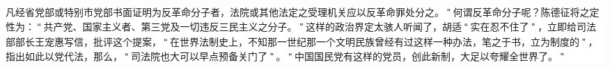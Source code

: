   </span>
  凡经省党部或特别市党部书面证明为反革命分子者，法院或其他法定之受理机关应以反革命罪处分之。
  <span class="s1" style="font-variant-numeric: normal; font-variant-east-asian: normal; font-stretch: normal; line-height: normal; font-family: Helvetica;">
   ”
  </span>
  何谓反革命分子呢？陈德征将之定性为：
  <span class="s1" style="font-variant-numeric: normal; font-variant-east-asian: normal; font-stretch: normal; line-height: normal; font-family: Helvetica;">
   “
  </span>
  共产党、国家主义者、第三党及一切违反三民主义之分子。
  <span class="s1" style="font-variant-numeric: normal; font-variant-east-asian: normal; font-stretch: normal; line-height: normal; font-family: Helvetica;">
   ”
  </span>
  这样的政治界定太骇人听闻了，胡适
  <span class="s1" style="font-variant-numeric: normal; font-variant-east-asian: normal; font-stretch: normal; line-height: normal; font-family: Helvetica;">
   “
  </span>
  实在忍不住了
  <span class="s1" style="font-variant-numeric: normal; font-variant-east-asian: normal; font-stretch: normal; line-height: normal; font-family: Helvetica;">
   ”
  </span>
  <span class="s2" style='font-variant-numeric: normal; font-variant-east-asian: normal; font-stretch: normal; line-height: normal; font-family: "PingFang SC";'>
   ，立即给司法部部长王宠惠写信，批评这个提案，
  </span>
  <span class="s1" style="font-variant-numeric: normal; font-variant-east-asian: normal; font-stretch: normal; line-height: normal; font-family: Helvetica;">
   “
  </span>
  在世界法制史上，不知那一世纪那一个文明民族曾经有过这样一种办法，笔之于书，立为制度的
  <span class="s1" style="font-variant-numeric: normal; font-variant-east-asian: normal; font-stretch: normal; line-height: normal; font-family: Helvetica;">
   ”
  </span>
  <span class="s2" style='font-variant-numeric: normal; font-variant-east-asian: normal; font-stretch: normal; line-height: normal; font-family: "PingFang SC";'>
   ，指出如此以党代法，那么，
  </span>
  <span class="s1" style="font-variant-numeric: normal; font-variant-east-asian: normal; font-stretch: normal; line-height: normal; font-family: Helvetica;">
   “
  </span>
  司法院也大可以早点预备关门了
  <span class="s1" style="font-variant-numeric: normal; font-variant-east-asian: normal; font-stretch: normal; line-height: normal; font-family: Helvetica;">
   ”
  </span>
  。
  <span class="s1" style="font-variant-numeric: normal; font-variant-east-asian: normal; font-stretch: normal; line-height: normal; font-family: Helvetica;">
   “
  </span>
  中国国民党有这样的党员，创此新制，大足以夸耀全世界了。
  <span class="s1" style="font-variant-numeric: normal; font-variant-east-asian: normal; font-stretch: normal; line-height: normal; font-family: Helvetica;">
   ”
  </span>
 </p>